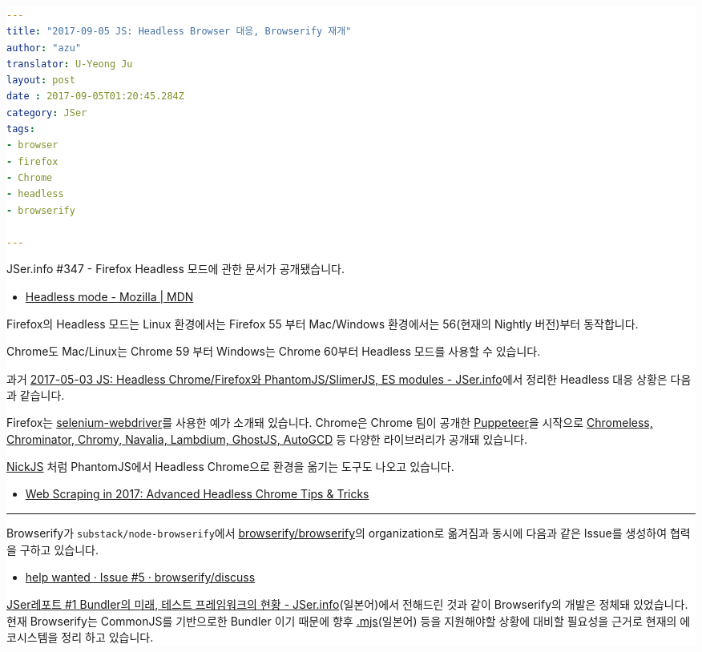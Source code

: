 ```yaml
---
title: "2017-09-05 JS: Headless Browser 대응, Browserify 재개"
author: "azu"
translator: U-Yeong Ju
layout: post
date : 2017-09-05T01:20:45.284Z
category: JSer
tags:
- browser
- firefox
- Chrome
- headless
- browserify

---
```


JSer.info #347 - Firefox Headless 모드에 관한 문서가 공개됐습니다.

- [Headless mode - Mozilla | MDN](https://developer.mozilla.org/en-US/Firefox/Headless_mode "Headless mode - Mozilla | MDN")

Firefox의 Headless 모드는 Linux 환경에서는 Firefox 55 부터 Mac/Windows 환경에서는 56(현재의 Nightly 버전)부터 동작합니다.

Chrome도 Mac/Linux는 Chrome 59 부터 Windows는 Chrome 60부터 Headless 모드를 사용할 수 있습니다.

과거 [2017-05-03 JS: Headless Chrome/Firefox와 PhantomJS/SlimerJS, ES modules - JSer.info](https://jser.info/ko/2017/05/03/headless-chromefirefoxphantomjsslimerjs-es-modules/ "2017-05-03のJS: Headless Chrome/FirefoxとPhantomJS/SlimerJS、ES modules - JSer.info")에서 정리한 Headless 대응 상황은 다음과 같습니다.

<script src="https://gist.github.com/azu/c4206d94f18f35f6fe2fe303f988e7d5.js"></script>

Firefox는 [selenium-webdriver](https://www.npmjs.com/package/selenium-webdriver "selenium-webdriver")를 사용한 예가 소개돼 있습니다.
Chrome은 Chrome 팀이 공개한 [Puppeteer](https://github.com/GoogleChrome/puppeteer "Puppeteer")을 시작으로 [Chromeless, Chrominator, Chromy, Navalia, Lambdium, GhostJS, AutoGCD](https://medium.com/@kensoh/chromeless-chrominator-chromy-navalia-lambdium-ghostjs-autogcd-ef34bcd26907 "Chromeless, Chrominator, Chromy, Navalia, Lambdium, GhostJS, AutoGCD") 등 다양한 라이브러리가 공개돼 있습니다.

[NickJS](https://nickjs.org/ "NickJS | The Modern Headless Browser Library") 처럼 PhantomJS에서 Headless Chrome으로 환경을 옮기는 도구도 나오고 있습니다.

- [Web Scraping in 2017: Advanced Headless Chrome Tips & Tricks](https://blog.phantombuster.com/web-scraping-in-2017-headless-chrome-tips-tricks-4d6521d695e8 "Web Scraping in 2017: Advanced Headless Chrome Tips &amp; Tricks")

----

Browserify가 `substack/node-browserify`에서 [browserify/browserify](https://github.com/browserify/browserify "browserify/browserify")의 organization로 옮겨짐과 동시에 다음과 같은 Issue를 생성하여 협력을 구하고 있습니다.

- [help wanted · Issue #5 · browserify/discuss](https://github.com/browserify/discuss/issues/5 "help wanted · Issue #5 · browserify/discuss")

[JSer레포트 #1 Bundler의 미래, 테스트 프레임워크의 현황 - JSer.info](https://jser.info/2017/01/31/bundler-testing-framework-report/ "JSer레포트 #1 Bundler의 미래, 테스트 프레임워크의 현황 - JSer.info")(일본어)에서 전해드린 것과 같이 Browserify의 개발은 정체돼 있었습니다.
현재 Browserify는 CommonJS를 기반으로한 Bundler 이기 때문에 향후 [.mjs](https://blog.jxck.io/entries/2017-08-15/universal-mjs-ecosystem.html ".mjs")(일본어) 등을 지원해야할 상황에 대비할 필요성을 근거로 현재의 에코시스템을 정리 하고 있습니다.
